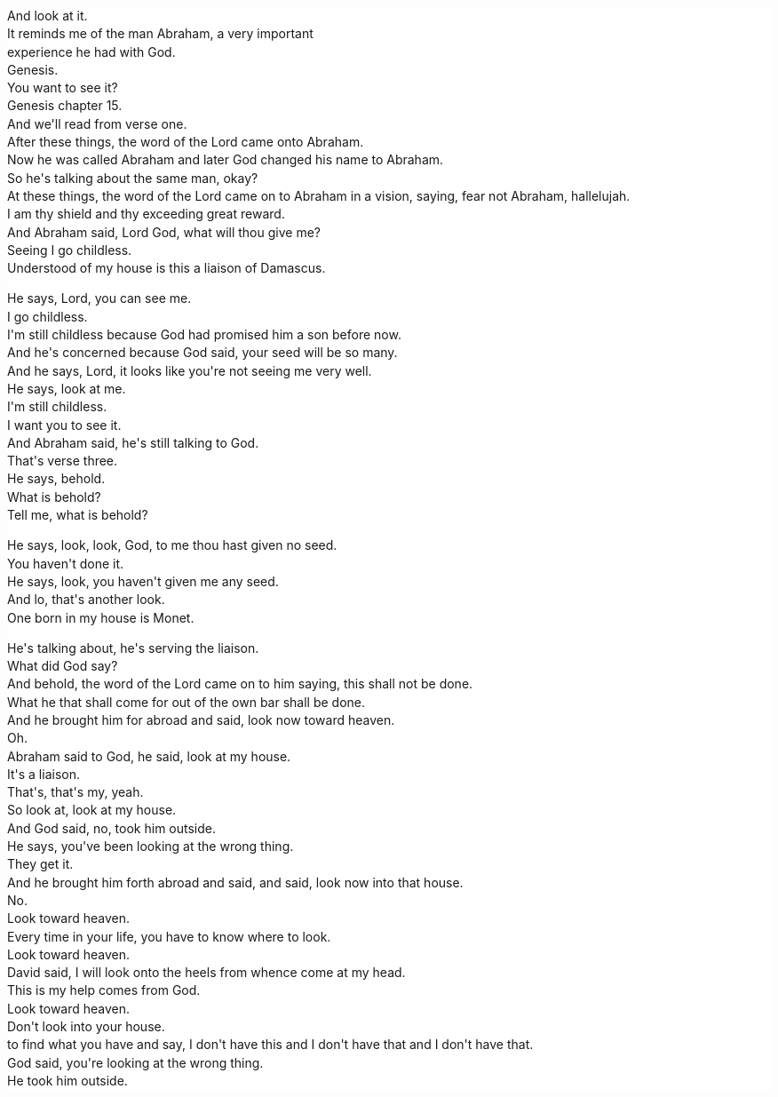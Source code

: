 And look at it.  
It reminds me of the man Abraham, a very important  
 experience he had with God.  
Genesis.  
You want to see it?  
Genesis chapter 15.  
And we'll read from verse one.  
After these things, the word of the Lord came onto Abraham.  
Now he was called Abraham and later God changed his name to Abraham.  
So he's talking about the same man, okay?  
 At these things, the word of the Lord came on to Abraham in a vision, saying, fear not Abraham, hallelujah.  
I am thy shield and thy exceeding great reward.  
And Abraham said, Lord God, what will thou give me?  
Seeing I go childless.  
Understood of my house is this a liaison of Damascus.  


  
 He says, Lord, you can see me.  
I go childless.  
I'm still childless because God had promised him a son before now.  
And he's concerned because God said, your seed will be so many.  
And he says, Lord, it looks like you're not seeing me very well.  
 He says, look at me.  
I'm still childless.  
I want you to see it.  
And Abraham said, he's still talking to God.  
That's verse three.  
He says, behold.  
What is behold?  
Tell me, what is behold?  


  
 He says, look, look, God, to me thou hast given no seed.  
You haven't done it.  
He says, look, you haven't given me any seed.  
And lo, that's another look.  
One born in my house is Monet.  


  
 He's talking about, he's serving the liaison.  
What did God say?  
And behold, the word of the Lord came on to him saying, this shall not be done.  
What he that shall come for out of the own bar shall be done.  
And he brought him for abroad and said, look now toward heaven.  
Oh.  
 Abraham said to God, he said, look at my house.  
It's a liaison.  
That's, that's my, yeah.  
So look at, look at my house.  
And God said, no, took him outside.  
He says, you've been looking at the wrong thing.  
They get it.  
And he brought him forth abroad and said, and said, look now into that house.  
No.  
 Look toward heaven.  
Every time in your life, you have to know where to look.  
Look toward heaven.  
David said, I will look onto the heels from whence come at my head.  
This is my help comes from God.  
Look toward heaven.  
Don't look into your house.  
 to find what you have and say, I don't have this and I don't have that and I don't have that.  
God said, you're looking at the wrong thing.  
He took him outside.  